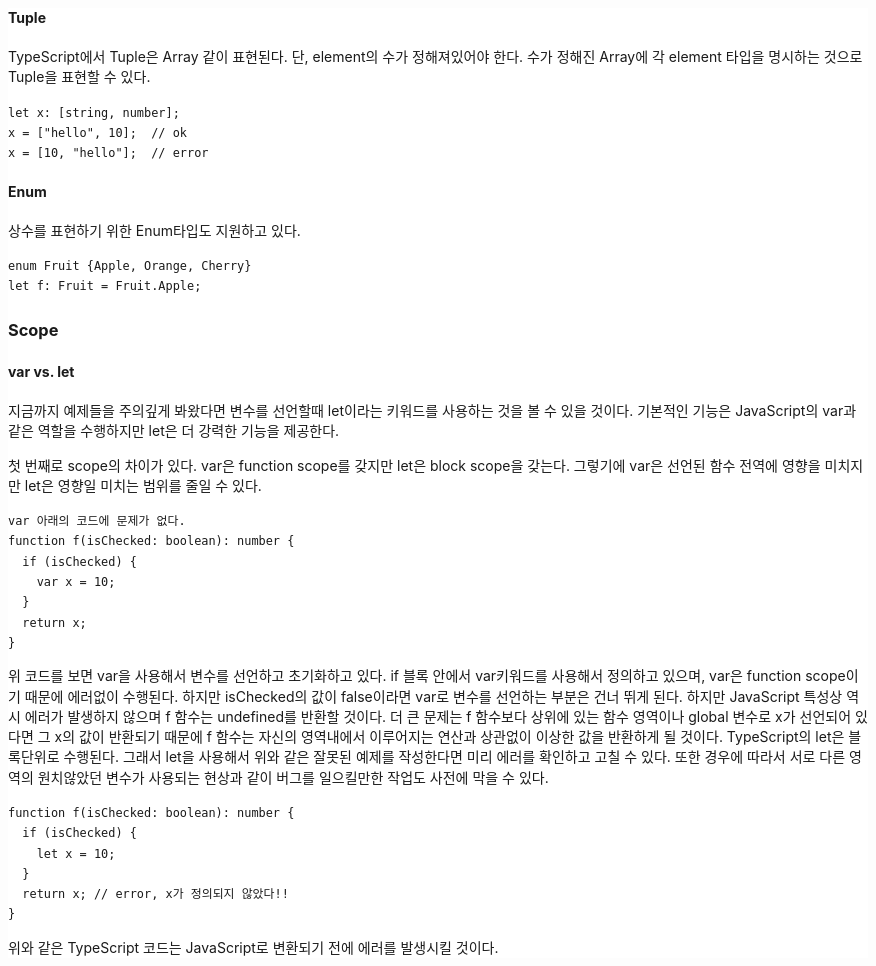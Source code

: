 #### Tuple

TypeScript에서 Tuple은 Array 같이 표현된다. 단, element의 수가 정해져있어야 한다. 수가 정해진 Array에 각 element 타입을 명시하는 것으로 Tuple을 표현할 수 있다.

```
let x: [string, number];
x = ["hello", 10];  // ok
x = [10, "hello"];  // error
```

#### Enum

상수를 표현하기 위한 Enum타입도 지원하고 있다.

```
enum Fruit {Apple, Orange, Cherry}
let f: Fruit = Fruit.Apple;
```

### Scope

#### var vs. let

지금까지 예제들을 주의깊게 봐왔다면 변수를 선언할때 let이라는 키워드를 사용하는 것을 볼 수 있을 것이다. 기본적인 기능은 JavaScript의 var과 같은 역할을 수행하지만 let은 더 강력한 기능을 제공한다.

첫 번째로 scope의 차이가 있다. var은 function scope를 갖지만 let은 block scope을 갖는다. 그렇기에 var은 선언된 함수 전역에 영향을 미치지만 let은 영향일 미치는 범위를 줄일 수 있다.

```
var 아래의 코드에 문제가 없다.
function f(isChecked: boolean): number {
  if (isChecked) {
    var x = 10;
  }
  return x;
}
```

위 코드를 보면 var을 사용해서 변수를 선언하고 초기화하고 있다. if 블록 안에서 var키워드를 사용해서 정의하고 있으며, var은 function scope이기 때문에 에러없이 수행된다. 하지만 isChecked의 값이 false이라면 var로 변수를 선언하는 부분은 건너 뛰게 된다. 하지만 JavaScript 특성상 역시 에러가 발생하지 않으며 f 함수는 undefined를 반환할 것이다. 더 큰 문제는 f 함수보다 상위에 있는 함수 영역이나 global 변수로 x가 선언되어 있다면 그 x의 값이 반환되기 때문에 f 함수는 자신의 영역내에서 이루어지는 연산과 상관없이 이상한 값을 반환하게 될 것이다. TypeScript의 let은 블록단위로 수행된다. 그래서 let을 사용해서 위와 같은 잘못된 예제를 작성한다면 미리 에러를 확인하고 고칠 수 있다. 또한 경우에 따라서 서로 다른 영역의 원치않았던 변수가 사용되는 현상과 같이 버그를 일으킬만한 작업도 사전에 막을 수 있다.

```
function f(isChecked: boolean): number {
  if (isChecked) {
    let x = 10;
  }
  return x; // error, x가 정의되지 않았다!!
}
```

위와 같은 TypeScript 코드는 JavaScript로 변환되기 전에 에러를 발생시킬 것이다.
